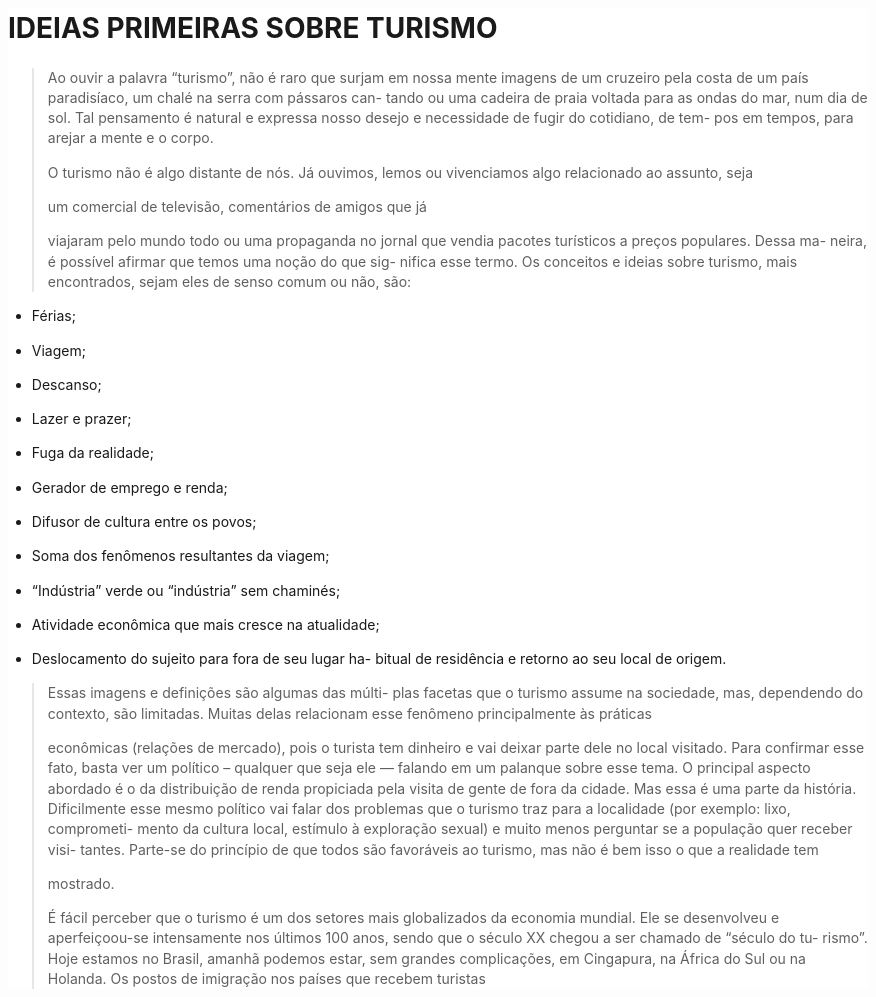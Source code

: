 IDEIAS PRIMEIRAS SOBRE TURISMO
==============================

> Ao ouvir a palavra “turismo”, não é raro que surjam em nossa mente
> imagens de um cruzeiro pela costa de um país paradisíaco, um chalé na
> serra com pássaros can- tando ou uma cadeira de praia voltada para as
> ondas do mar, num dia de sol. Tal pensamento é natural e expressa
> nosso desejo e necessidade de fugir do cotidiano, de tem- pos em
> tempos, para arejar a mente e o corpo.
>
> O turismo não é algo distante de nós. Já ouvimos, lemos ou vivenciamos
> algo relacionado ao assunto, seja
>
> um comercial de televisão, comentários de amigos que já
>
> viajaram pelo mundo todo ou uma propaganda no jornal que vendia
> pacotes turísticos a preços populares. Dessa ma- neira, é possível
> afirmar que temos uma noção do que sig- nifica esse termo. Os
> conceitos e ideias sobre turismo, mais encontrados, sejam eles de
> senso comum ou não, são:

-   Férias;

-   Viagem;

-   Descanso;

-   Lazer e prazer;

-   Fuga da realidade;

-   Gerador de emprego e renda;

-   Difusor de cultura entre os povos;

-   Soma dos fenômenos resultantes da viagem;

-   “Indústria” verde ou “indústria” sem chaminés;

-   Atividade econômica que mais cresce na atualidade;

-   Deslocamento do sujeito para fora de seu lugar ha- bitual de
    residência e retorno ao seu local de origem.

> Essas imagens e definições são algumas das múlti- plas facetas que o
> turismo assume na sociedade, mas, dependendo do contexto, são
> limitadas. Muitas delas relacionam esse fenômeno principalmente às
> práticas
>
> econômicas (relações de mercado), pois o turista tem dinheiro e vai
> deixar parte dele no local visitado. Para confirmar esse fato, basta
> ver um político – qualquer que seja ele — falando em um palanque sobre
> esse tema. O principal aspecto abordado é o da distribuição de renda
> propiciada pela visita de gente de fora da cidade. Mas essa é uma
> parte da história. Dificilmente esse mesmo político vai falar dos
> problemas que o turismo traz para a localidade (por exemplo: lixo,
> comprometi- mento da cultura local, estímulo à exploração sexual) e
> muito menos perguntar se a população quer receber visi- tantes.
> Parte-se do princípio de que todos são favoráveis ao turismo, mas não
> é bem isso o que a realidade tem
>
> mostrado.
>
> É fácil perceber que o turismo é um dos setores mais globalizados da
> economia mundial. Ele se desenvolveu e aperfeiçoou-se intensamente nos
> últimos 100 anos, sendo que o século XX chegou a ser chamado de
> “século do tu- rismo”. Hoje estamos no Brasil, amanhã podemos estar,
> sem grandes complicações, em Cingapura, na África do Sul ou na
> Holanda. Os postos de imigração nos países que recebem turistas